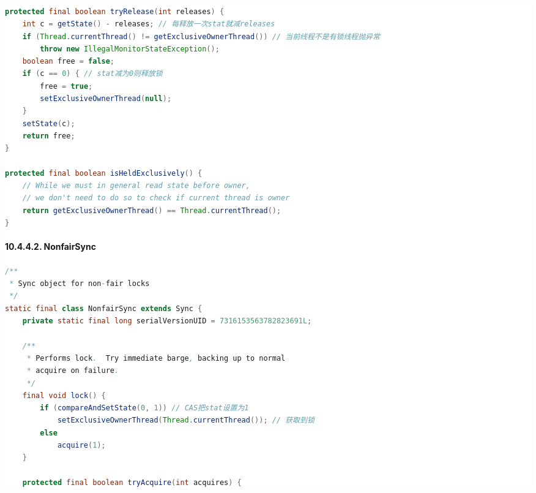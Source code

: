 ```java
protected final boolean tryRelease(int releases) {
    int c = getState() - releases; // 每释放一次stat就减releases
    if (Thread.currentThread() != getExclusiveOwnerThread()) // 当前线程不是有锁线程抛异常
        throw new IllegalMonitorStateException();
    boolean free = false;
    if (c == 0) { // stat减为0则释放锁
        free = true;
        setExclusiveOwnerThread(null);
    }
    setState(c);
    return free;
}

protected final boolean isHeldExclusively() {
    // While we must in general read state before owner,
    // we don't need to do so to check if current thread is owner
    return getExclusiveOwnerThread() == Thread.currentThread();
}
```



#### 10.4.4.2. NonfairSync

```java
/**
 * Sync object for non-fair locks
 */
static final class NonfairSync extends Sync {
    private static final long serialVersionUID = 7316153563782823691L;

    /**
     * Performs lock.  Try immediate barge, backing up to normal
     * acquire on failure.
     */
    final void lock() {
        if (compareAndSetState(0, 1)) // CAS把stat设置为1
            setExclusiveOwnerThread(Thread.currentThread()); // 获取到锁
        else
            acquire(1); 
    }

    protected final boolean tryAcquire(int acquires) {
